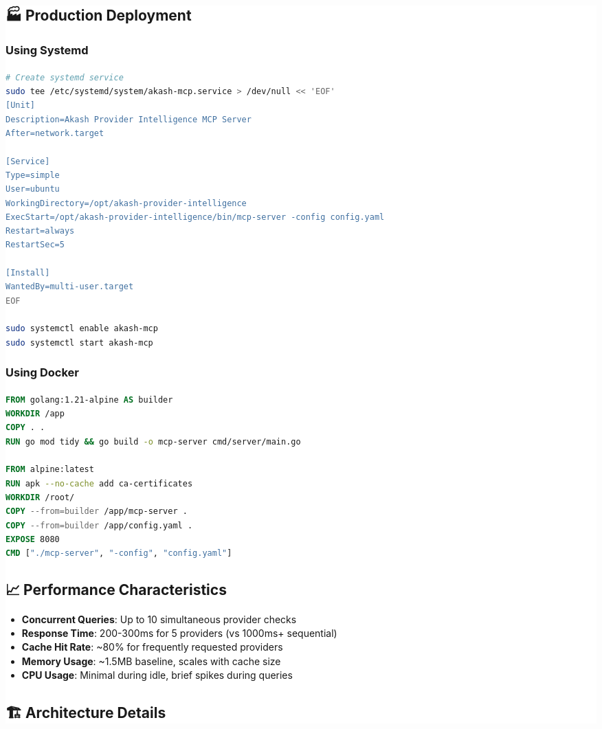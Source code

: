## 🏭 Production Deployment

### Using Systemd
```bash
# Create systemd service
sudo tee /etc/systemd/system/akash-mcp.service > /dev/null << 'EOF'
[Unit]
Description=Akash Provider Intelligence MCP Server
After=network.target

[Service]
Type=simple
User=ubuntu
WorkingDirectory=/opt/akash-provider-intelligence
ExecStart=/opt/akash-provider-intelligence/bin/mcp-server -config config.yaml
Restart=always
RestartSec=5

[Install]
WantedBy=multi-user.target
EOF

sudo systemctl enable akash-mcp
sudo systemctl start akash-mcp
```

### Using Docker
```dockerfile
FROM golang:1.21-alpine AS builder
WORKDIR /app
COPY . .
RUN go mod tidy && go build -o mcp-server cmd/server/main.go

FROM alpine:latest
RUN apk --no-cache add ca-certificates
WORKDIR /root/
COPY --from=builder /app/mcp-server .
COPY --from=builder /app/config.yaml .
EXPOSE 8080
CMD ["./mcp-server", "-config", "config.yaml"]
```

## 📈 Performance Characteristics

- **Concurrent Queries**: Up to 10 simultaneous provider checks
- **Response Time**: 200-300ms for 5 providers (vs 1000ms+ sequential)
- **Cache Hit Rate**: ~80% for frequently requested providers
- **Memory Usage**: ~1.5MB baseline, scales with cache size
- **CPU Usage**: Minimal during idle, brief spikes during queries

## 🏗️ Architecture Details
